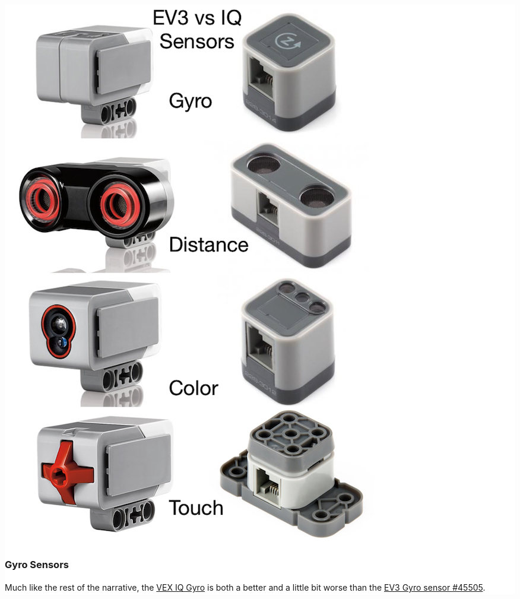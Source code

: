 [![EV3 vs IQ sensors](/assets/ev3-iq-sensors.jpg)](/assets/ev3-iq-sensors.jpeg)


### Gyro Sensors

Much like the rest of the narrative,
the [VEX IQ Gyro](http://www.vexrobotics.com/vexiq/products/accessories/electronics/228-3014.html)
is both a better and a little bit worse than the
[EV3 Gyro sensor #45505](http://shop.lego.com/en-US/EV3-Gyro-Sensor-45505).
